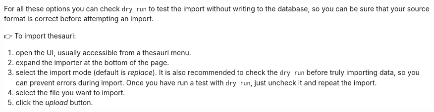 For all these options you can check `dry run` to test the import without writing to the database, so you can be sure that your source format is correct before attempting an import.

👉 To import thesauri:

1. open the UI, usually accessible from a thesauri menu.
2. expand the importer at the bottom of the page.
3. select the import mode (default is _replace_). It is also recommended to check the `dry run` before truly importing data, so you can prevent errors during import. Once you have run a test with `dry run`, just uncheck it and repeat the import.
4. select the file you want to import.
5. click the _upload_ button.
